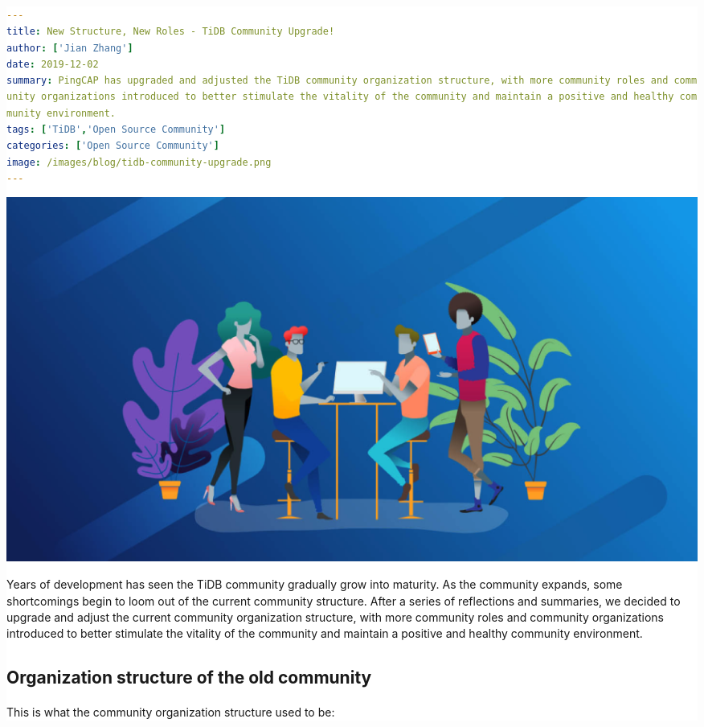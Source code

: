 ```yaml
---
title: New Structure, New Roles - TiDB Community Upgrade!
author: ['Jian Zhang']
date: 2019-12-02
summary: PingCAP has upgraded and adjusted the TiDB community organization structure, with more community roles and community organizations introduced to better stimulate the vitality of the community and maintain a positive and healthy community environment.
tags: ['TiDB','Open Source Community']
categories: ['Open Source Community']
image: /images/blog/tidb-community-upgrade.png
---
```


![TiDB community upgrade](media/tidb-community-upgrade.png)

Years of development has seen the TiDB community gradually grow into maturity. As the community expands, some shortcomings begin to loom out of the current community structure. After a series of reflections and summaries, we decided to upgrade and adjust the current community organization structure, with more community roles and community organizations introduced to better stimulate the vitality of the community and maintain a positive and healthy community environment.

## Organization structure of the old community

This is what the community organization structure used to be:
